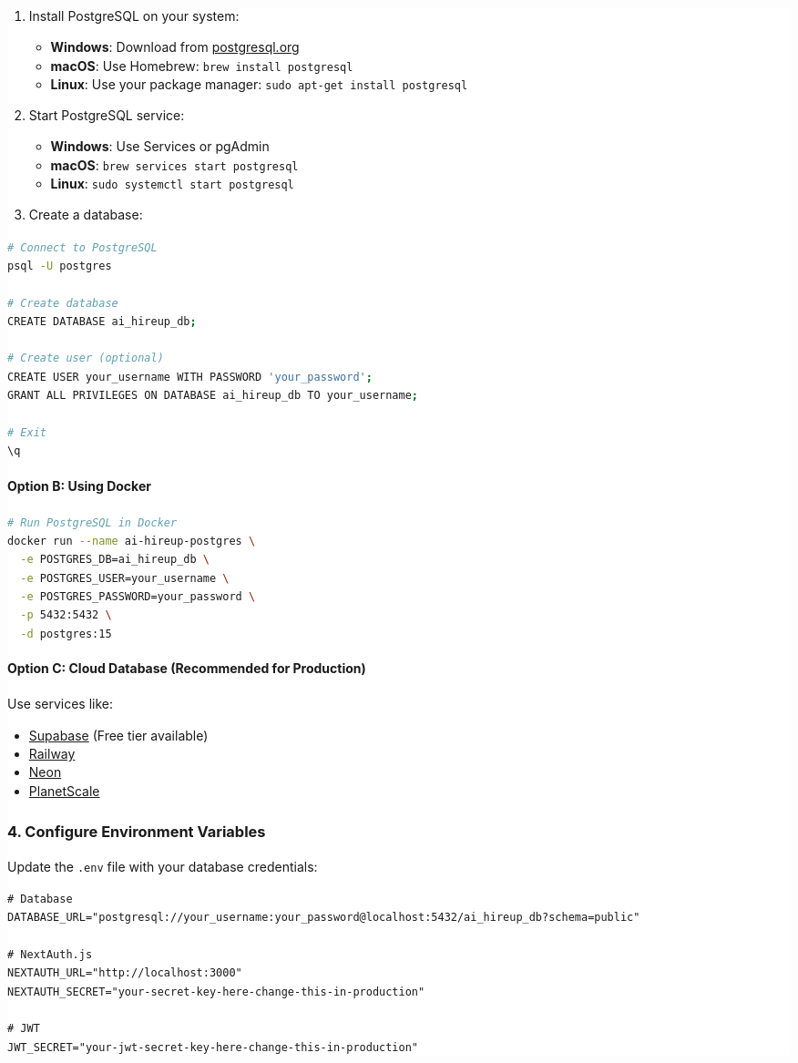 1. Install PostgreSQL on your system:
   - **Windows**: Download from [postgresql.org](https://www.postgresql.org/download/windows/)
   - **macOS**: Use Homebrew: `brew install postgresql`
   - **Linux**: Use your package manager: `sudo apt-get install postgresql`

2. Start PostgreSQL service:
   - **Windows**: Use Services or pgAdmin
   - **macOS**: `brew services start postgresql`
   - **Linux**: `sudo systemctl start postgresql`

3. Create a database:
```bash
# Connect to PostgreSQL
psql -U postgres

# Create database
CREATE DATABASE ai_hireup_db;

# Create user (optional)
CREATE USER your_username WITH PASSWORD 'your_password';
GRANT ALL PRIVILEGES ON DATABASE ai_hireup_db TO your_username;

# Exit
\q
```

#### Option B: Using Docker

```bash
# Run PostgreSQL in Docker
docker run --name ai-hireup-postgres \
  -e POSTGRES_DB=ai_hireup_db \
  -e POSTGRES_USER=your_username \
  -e POSTGRES_PASSWORD=your_password \
  -p 5432:5432 \
  -d postgres:15
```

#### Option C: Cloud Database (Recommended for Production)

Use services like:
- [Supabase](https://supabase.com/) (Free tier available)
- [Railway](https://railway.app/)
- [Neon](https://neon.tech/)
- [PlanetScale](https://planetscale.com/)

### 4. Configure Environment Variables

Update the `.env` file with your database credentials:

```env
# Database
DATABASE_URL="postgresql://your_username:your_password@localhost:5432/ai_hireup_db?schema=public"

# NextAuth.js
NEXTAUTH_URL="http://localhost:3000"
NEXTAUTH_SECRET="your-secret-key-here-change-this-in-production"

# JWT
JWT_SECRET="your-jwt-secret-key-here-change-this-in-production"
```
